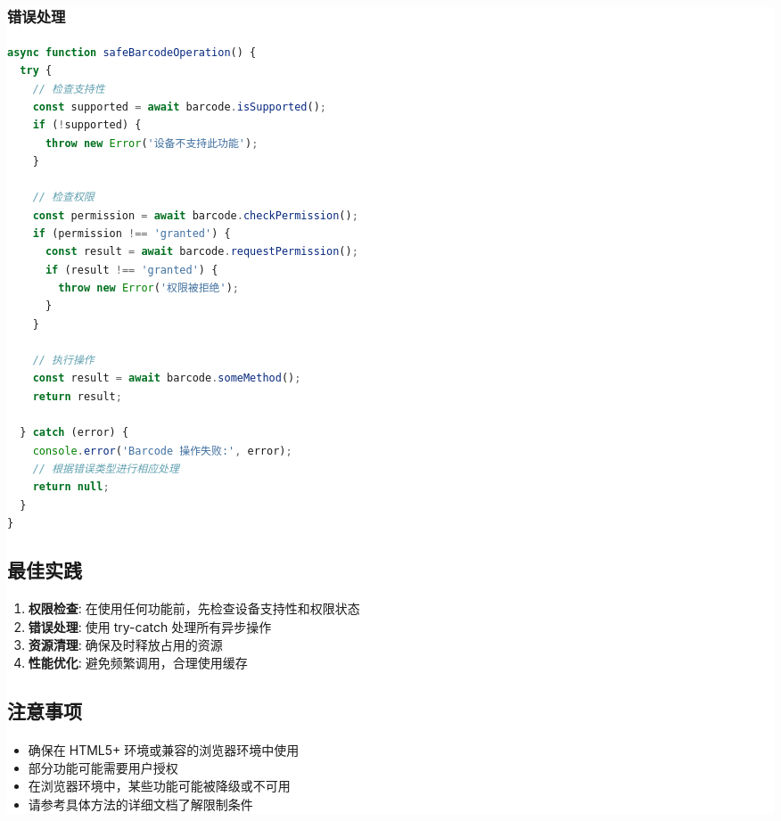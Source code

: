### 错误处理

```javascript
async function safeBarcodeOperation() {
  try {
    // 检查支持性
    const supported = await barcode.isSupported();
    if (!supported) {
      throw new Error('设备不支持此功能');
    }

    // 检查权限
    const permission = await barcode.checkPermission();
    if (permission !== 'granted') {
      const result = await barcode.requestPermission();
      if (result !== 'granted') {
        throw new Error('权限被拒绝');
      }
    }

    // 执行操作
    const result = await barcode.someMethod();
    return result;

  } catch (error) {
    console.error('Barcode 操作失败:', error);
    // 根据错误类型进行相应处理
    return null;
  }
}
```

## 最佳实践

1. **权限检查**: 在使用任何功能前，先检查设备支持性和权限状态
2. **错误处理**: 使用 try-catch 处理所有异步操作
3. **资源清理**: 确保及时释放占用的资源
4. **性能优化**: 避免频繁调用，合理使用缓存

## 注意事项

- 确保在 HTML5+ 环境或兼容的浏览器环境中使用
- 部分功能可能需要用户授权
- 在浏览器环境中，某些功能可能被降级或不可用
- 请参考具体方法的详细文档了解限制条件

